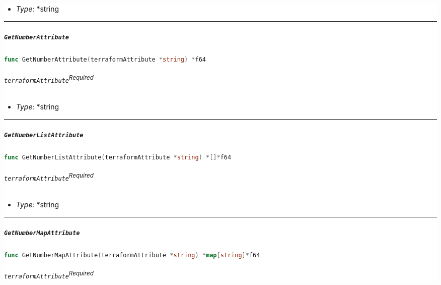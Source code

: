 - *Type:* *string

---

##### `GetNumberAttribute` <a name="GetNumberAttribute" id="@cdktf/provider-mongodbatlas.dataMongodbatlasEncryptionAtRestPrivateEndpoints.DataMongodbatlasEncryptionAtRestPrivateEndpoints.getNumberAttribute"></a>

```go
func GetNumberAttribute(terraformAttribute *string) *f64
```

###### `terraformAttribute`<sup>Required</sup> <a name="terraformAttribute" id="@cdktf/provider-mongodbatlas.dataMongodbatlasEncryptionAtRestPrivateEndpoints.DataMongodbatlasEncryptionAtRestPrivateEndpoints.getNumberAttribute.parameter.terraformAttribute"></a>

- *Type:* *string

---

##### `GetNumberListAttribute` <a name="GetNumberListAttribute" id="@cdktf/provider-mongodbatlas.dataMongodbatlasEncryptionAtRestPrivateEndpoints.DataMongodbatlasEncryptionAtRestPrivateEndpoints.getNumberListAttribute"></a>

```go
func GetNumberListAttribute(terraformAttribute *string) *[]*f64
```

###### `terraformAttribute`<sup>Required</sup> <a name="terraformAttribute" id="@cdktf/provider-mongodbatlas.dataMongodbatlasEncryptionAtRestPrivateEndpoints.DataMongodbatlasEncryptionAtRestPrivateEndpoints.getNumberListAttribute.parameter.terraformAttribute"></a>

- *Type:* *string

---

##### `GetNumberMapAttribute` <a name="GetNumberMapAttribute" id="@cdktf/provider-mongodbatlas.dataMongodbatlasEncryptionAtRestPrivateEndpoints.DataMongodbatlasEncryptionAtRestPrivateEndpoints.getNumberMapAttribute"></a>

```go
func GetNumberMapAttribute(terraformAttribute *string) *map[string]*f64
```

###### `terraformAttribute`<sup>Required</sup> <a name="terraformAttribute" id="@cdktf/provider-mongodbatlas.dataMongodbatlasEncryptionAtRestPrivateEndpoints.DataMongodbatlasEncryptionAtRestPrivateEndpoints.getNumberMapAttribute.parameter.terraformAttribute"></a>
